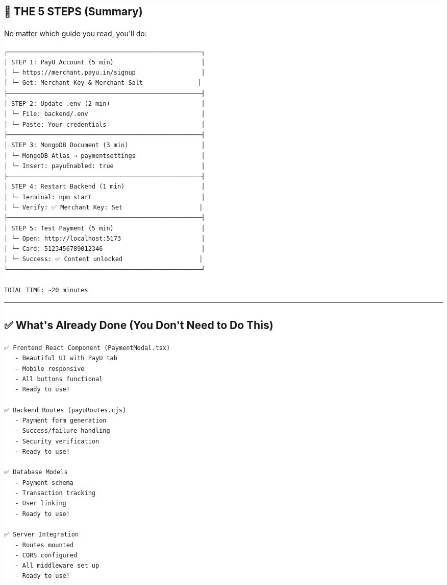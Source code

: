 
## 🚀 THE 5 STEPS (Summary)

No matter which guide you read, you'll do:

```
┌─────────────────────────────────────────────────────┐
│ STEP 1: PayU Account (5 min)                        │
│ └─ https://merchant.payu.in/signup                  │
│ └─ Get: Merchant Key & Merchant Salt               │
├─────────────────────────────────────────────────────┤
│ STEP 2: Update .env (2 min)                         │
│ └─ File: backend/.env                               │
│ └─ Paste: Your credentials                          │
├─────────────────────────────────────────────────────┤
│ STEP 3: MongoDB Document (3 min)                    │
│ └─ MongoDB Atlas → paymentsettings                  │
│ └─ Insert: payuEnabled: true                        │
├─────────────────────────────────────────────────────┤
│ STEP 4: Restart Backend (1 min)                     │
│ └─ Terminal: npm start                              │
│ └─ Verify: ✅ Merchant Key: Set                     │
├─────────────────────────────────────────────────────┤
│ STEP 5: Test Payment (5 min)                        │
│ └─ Open: http://localhost:5173                      │
│ └─ Card: 5123456789012346                           │
│ └─ Success: ✅ Content unlocked                     │
└─────────────────────────────────────────────────────┘

TOTAL TIME: ~20 minutes
```

---

## ✅ What's Already Done (You Don't Need to Do This)

```
✅ Frontend React Component (PaymentModal.tsx)
   - Beautiful UI with PayU tab
   - Mobile responsive
   - All buttons functional
   - Ready to use!

✅ Backend Routes (payuRoutes.cjs)
   - Payment form generation
   - Success/failure handling
   - Security verification
   - Ready to use!

✅ Database Models
   - Payment schema
   - Transaction tracking
   - User linking
   - Ready to use!

✅ Server Integration
   - Routes mounted
   - CORS configured
   - All middleware set up
   - Ready to use!
```

